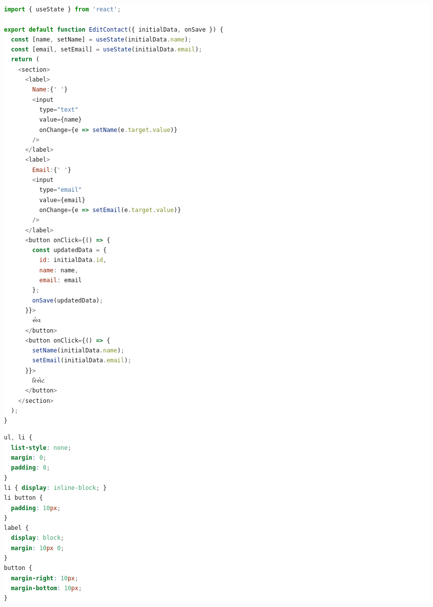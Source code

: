 ```js src/EditContact.js
import { useState } from 'react';

export default function EditContact({ initialData, onSave }) {
  const [name, setName] = useState(initialData.name);
  const [email, setEmail] = useState(initialData.email);
  return (
    <section>
      <label>
        Name:{' '}
        <input
          type="text"
          value={name}
          onChange={e => setName(e.target.value)}
        />
      </label>
      <label>
        Email:{' '}
        <input
          type="email"
          value={email}
          onChange={e => setEmail(e.target.value)}
        />
      </label>
      <button onClick={() => {
        const updatedData = {
          id: initialData.id,
          name: name,
          email: email
        };
        onSave(updatedData);
      }}>
        સેવ
      </button>
      <button onClick={() => {
        setName(initialData.name);
        setEmail(initialData.email);
      }}>
        રિસેટ
      </button>
    </section>
  );
}
```

```css
ul, li {
  list-style: none;
  margin: 0;
  padding: 0;
}
li { display: inline-block; }
li button {
  padding: 10px;
}
label {
  display: block;
  margin: 10px 0;
}
button {
  margin-right: 10px;
  margin-bottom: 10px;
}
```
